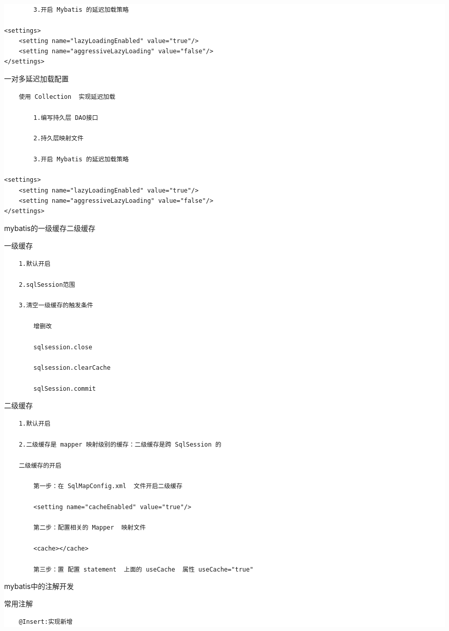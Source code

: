 			3.开启 Mybatis 的延迟加载策略

    <settings>
    	<setting name="lazyLoadingEnabled" value="true"/>
    	<setting name="aggressiveLazyLoading" value="false"/>
    </settings>

一对多延迟加载配置

		使用 Collection  实现延迟加载

			1.编写持久层 DAO接口

			2.持久层映射文件

			3.开启 Mybatis 的延迟加载策略

    <settings>
    	<setting name="lazyLoadingEnabled" value="true"/>
    	<setting name="aggressiveLazyLoading" value="false"/>
    </settings>

mybatis的一级缓存二级缓存

一级缓存

		1.默认开启

		2.sqlSession范围

		3.清空一级缓存的触发条件

			增删改

			sqlsession.close

			sqlsession.clearCache

			sqlSession.commit

二级缓存

		1.默认开启

		2.二级缓存是 mapper 映射级别的缓存：二级缓存是跨 SqlSession 的

		二级缓存的开启

			第一步：在 SqlMapConfig.xml  文件开启二级缓存

			<setting name="cacheEnabled" value="true"/>

			第二步：配置相关的 Mapper  映射文件

			<cache></cache>			

			第三步：置 配置 statement  上面的 useCache  属性 useCache="true"

mybatis中的注解开发

常用注解

		@Insert:实现新增
